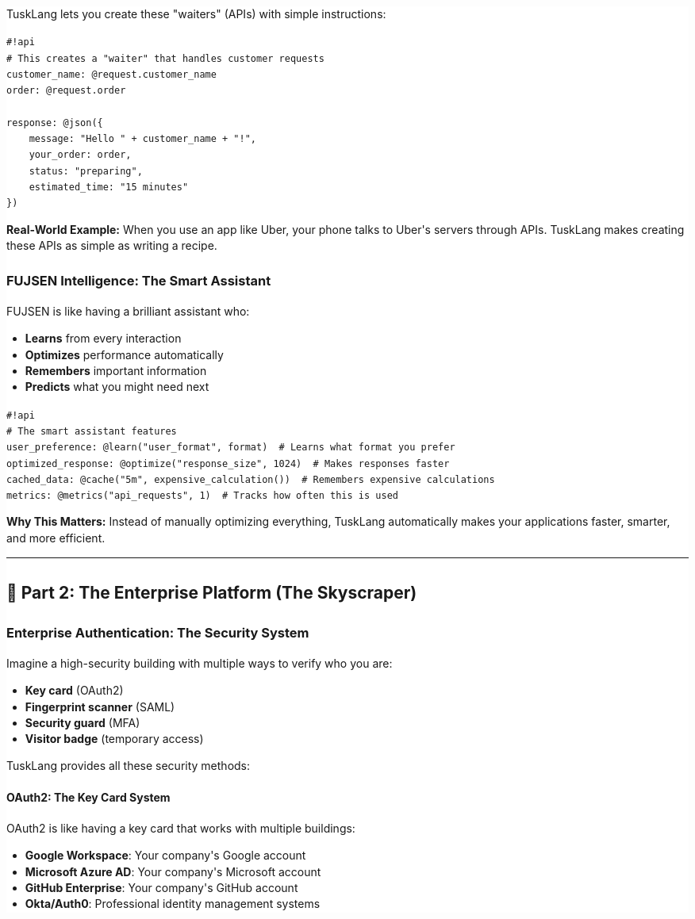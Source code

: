 TuskLang lets you create these "waiters" (APIs) with simple instructions:

```tsk
#!api
# This creates a "waiter" that handles customer requests
customer_name: @request.customer_name
order: @request.order

response: @json({
    message: "Hello " + customer_name + "!",
    your_order: order,
    status: "preparing",
    estimated_time: "15 minutes"
})
```

**Real-World Example:** When you use an app like Uber, your phone talks to Uber's servers through APIs. TuskLang makes creating these APIs as simple as writing a recipe.

### **FUJSEN Intelligence: The Smart Assistant**

FUJSEN is like having a brilliant assistant who:
- **Learns** from every interaction
- **Optimizes** performance automatically
- **Remembers** important information
- **Predicts** what you might need next

```tsk
#!api
# The smart assistant features
user_preference: @learn("user_format", format)  # Learns what format you prefer
optimized_response: @optimize("response_size", 1024)  # Makes responses faster
cached_data: @cache("5m", expensive_calculation())  # Remembers expensive calculations
metrics: @metrics("api_requests", 1)  # Tracks how often this is used
```

**Why This Matters:** Instead of manually optimizing everything, TuskLang automatically makes your applications faster, smarter, and more efficient.

---

## 🏢 **Part 2: The Enterprise Platform (The Skyscraper)**

### **Enterprise Authentication: The Security System**

Imagine a high-security building with multiple ways to verify who you are:
- **Key card** (OAuth2)
- **Fingerprint scanner** (SAML)
- **Security guard** (MFA)
- **Visitor badge** (temporary access)

TuskLang provides all these security methods:

#### **OAuth2: The Key Card System**
OAuth2 is like having a key card that works with multiple buildings:
- **Google Workspace**: Your company's Google account
- **Microsoft Azure AD**: Your company's Microsoft account  
- **GitHub Enterprise**: Your company's GitHub account
- **Okta/Auth0**: Professional identity management systems
